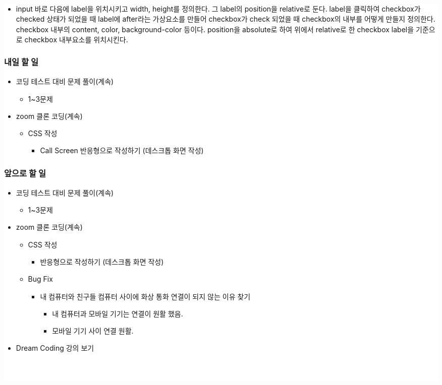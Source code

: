   - input 바로 다음에 label을 위치시키고 width, height를 정의한다. 그 label의 position을 relative로 둔다. label을 클릭하여 checkbox가 checked 상태가 되었을 때 label에 after라는 가상요소를 만들어 checkbox가 check 되었을 때 checkbox의 내부를 어떻게 만들지 정의한다. checkbox 내부의 content, color, background-color 등이다. position을 absolute로 하여 위에서 relative로 한 checkbox label을 기준으로 checkbox 내부요소를 위치시킨다.

### 내일 할 일

- 코딩 테스트 대비 문제 풀이(계속)

  - 1~3문제

- zoom 클론 코딩(계속)

  - CSS 작성

    - Call Screen 반응형으로 작성하기 (데스크톱 화면 작성)

### 앞으로 할 일

- 코딩 테스트 대비 문제 풀이(계속)

  - 1~3문제

- zoom 클론 코딩(계속)

  - CSS 작성

    - 반응형으로 작성하기 (데스크톱 화면 작성)

  - Bug Fix

    - 내 컴퓨터와 친구들 컴퓨터 사이에 화상 통화 연결이 되지 않는 이유 찾기

      - 내 컴퓨터과 모바일 기기는 연결이 원활 했음.

      - 모바일 기기 사이 연결 원활.

- Dream Coding 강의 보기

<br><br>
